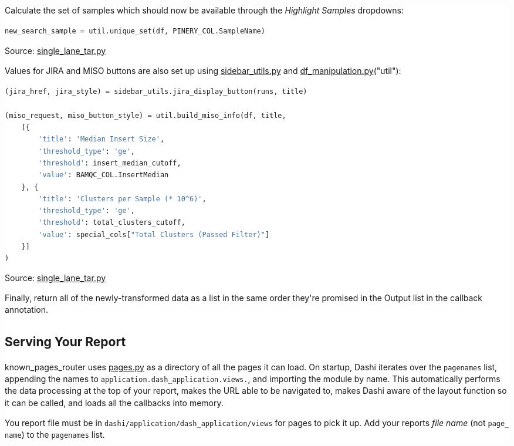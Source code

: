 Calculate the set of samples which should now be available through the *Highlight Samples* dropdowns:

```python
new_search_sample = util.unique_set(df, PINERY_COL.SampleName)
```
Source: [single_lane_tar.py](../application/dash_application/views/single_lane_tar.py)

Values for JIRA and MISO buttons are also set up using [sidebar_utils.py](../application/dash_application/utility/sidebar_utils.py) and [df_manipulation.py](../application/dash_application/utility/df_manipulation.py)("util"):

```python
(jira_href, jira_style) = sidebar_utils.jira_display_button(runs, title)

(miso_request, miso_button_style) = util.build_miso_info(df, title, 
    [{
        'title': 'Median Insert Size',
        'threshold_type': 'ge',
        'threshold': insert_median_cutoff,
        'value': BAMQC_COL.InsertMedian
    }, {
        'title': 'Clusters per Sample (* 10^6)',
        'threshold_type': 'ge',
        'threshold': total_clusters_cutoff,
        'value': special_cols["Total Clusters (Passed Filter)"]
    }]
)
```
Source: [single_lane_tar.py](../application/dash_application/views/single_lane_tar.py)

Finally, return all of the newly-transformed data as a list in the same order they're promised in the Output list in the callback annotation.

## Serving Your Report
known_pages_router uses [pages.py](../application/dash_application/pages.py) as a directory of all the pages it can load. On startup, Dashi iterates over the `pagenames` list, appending the names to `application.dash_application.views.`, and importing the module by name. This automatically performs the data processing at the top of your report, makes the URL able to be navigated to, makes Dashi aware of the layout function so it can be called, and loads all the callbacks into memory.

You report file must be in `dashi/application/dash_application/views` for pages to pick it up. Add your reports *file name* (not `page_name`) to the `pagenames` list. 